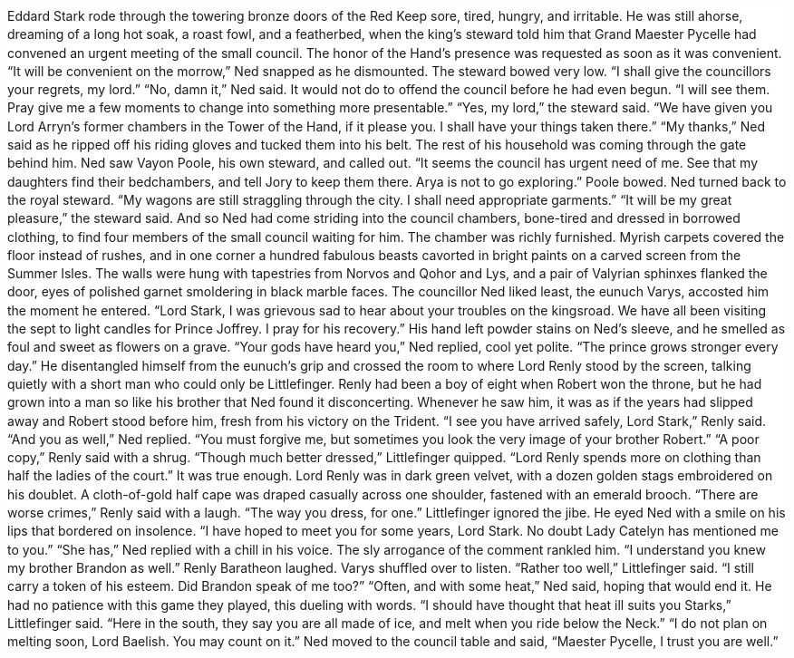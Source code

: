 Eddard Stark rode through the towering bronze doors of the Red Keep sore, tired, hungry, and irritable. He was still ahorse, dreaming of a long hot soak, a roast fowl, and a featherbed, when the king’s steward told him that Grand Maester Pycelle had convened an urgent meeting of the small council. The honor of the Hand’s presence was requested as soon as it was convenient.
“It will be convenient on the morrow,” Ned snapped as he dismounted.
The steward bowed very low. “I shall give the councillors your regrets, my lord.”
“No, damn it,” Ned said. It would not do to offend the council before he had even begun. “I will see them. Pray give me a few moments to change into something more presentable.”
“Yes, my lord,” the steward said. “We have given you Lord Arryn’s former chambers in the Tower of the Hand, if it please you. I shall have your things taken there.”
“My thanks,” Ned said as he ripped off his riding gloves and tucked them into his belt. The rest of his household was coming through the gate behind him. Ned saw Vayon Poole, his own steward, and called out. “It seems the council has urgent need of me. See that my daughters find their bedchambers, and tell Jory to keep them there. Arya is not to go exploring.”
Poole bowed. Ned turned back to the royal steward. “My wagons are still straggling through the city. I shall need appropriate garments.”
“It will be my great pleasure,” the steward said.
And so Ned had come striding into the council chambers, bone-tired and dressed in borrowed clothing, to find four members of the small council waiting for him.
The chamber was richly furnished. Myrish carpets covered the floor instead of rushes, and in one corner a hundred fabulous beasts cavorted in bright paints on a carved screen from the Summer Isles. The walls were hung with tapestries from Norvos and Qohor and Lys, and a pair of Valyrian sphinxes flanked the door, eyes of polished garnet smoldering in black marble faces.
The councillor Ned liked least, the eunuch Varys, accosted him the moment he entered. “Lord Stark, I was grievous sad to hear about your troubles on the kingsroad. We have all been visiting the sept to light candles for Prince Joffrey. I pray for his recovery.” His hand left powder stains on Ned’s sleeve, and he smelled as foul and sweet as flowers on a grave.
“Your gods have heard you,” Ned replied, cool yet polite. “The prince grows stronger every day.” He disentangled himself from the eunuch’s grip and crossed the room to where Lord Renly stood by the screen, talking quietly with a short man who could only be Littlefinger. Renly had been a boy of eight when Robert won the throne, but he had grown into a man so like his brother that Ned found it disconcerting. Whenever he saw him, it was as if the years had slipped away and Robert stood before him, fresh from his victory on the Trident.
“I see you have arrived safely, Lord Stark,” Renly said.
“And you as well,” Ned replied. “You must forgive me, but sometimes you look the very image of your brother Robert.”
“A poor copy,” Renly said with a shrug.
“Though much better dressed,” Littlefinger quipped. “Lord Renly spends more on clothing than half the ladies of the court.”
It was true enough. Lord Renly was in dark green velvet, with a dozen golden stags embroidered on his doublet. A cloth-of-gold half cape was draped casually across one shoulder, fastened with an emerald brooch.
“There are worse crimes,” Renly said with a laugh. “The way you dress, for one.”
Littlefinger ignored the jibe. He eyed Ned with a smile on his lips that bordered on insolence. “I have hoped to meet you for some years, Lord Stark. No doubt Lady Catelyn has mentioned me to you.”
“She has,” Ned replied with a chill in his voice. The sly arrogance of the comment rankled him. “I understand you knew my brother Brandon as well.”
Renly Baratheon laughed. Varys shuffled over to listen.
“Rather too well,” Littlefinger said. “I still carry a token of his esteem.
Did Brandon speak of me too?”
“Often, and with some heat,” Ned said, hoping that would end it. He had no patience with this game they played, this dueling with words.
“I should have thought that heat ill suits you Starks,” Littlefinger said.
“Here in the south, they say you are all made of ice, and melt when you ride below the Neck.”
“I do not plan on melting soon, Lord Baelish. You may count on it.”
Ned moved to the council table and said, “Maester Pycelle, I trust you are well.”